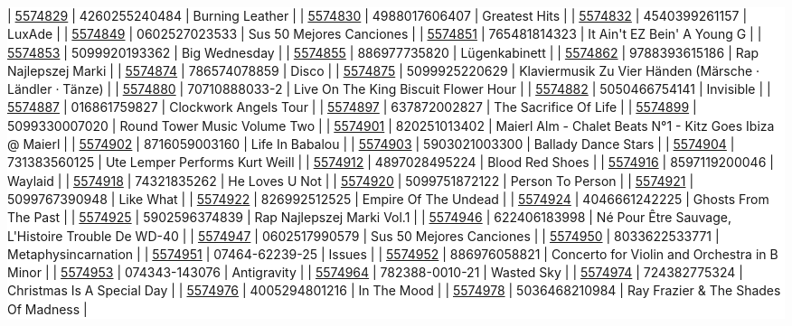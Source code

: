 | [5574829](https://www.discogs.com/release/5574829) | 4260255240484 | Burning Leather |
| [5574830](https://www.discogs.com/release/5574830) | 4988017606407 | Greatest Hits |
| [5574832](https://www.discogs.com/release/5574832) | 4540399261157 | LuxAde |
| [5574849](https://www.discogs.com/release/5574849) | 0602527023533 | Sus 50 Mejores Canciones |
| [5574851](https://www.discogs.com/release/5574851) | 765481814323 | It Ain't EZ Bein' A Young G |
| [5574853](https://www.discogs.com/release/5574853) | 5099920193362 | Big Wednesday |
| [5574855](https://www.discogs.com/release/5574855) | 886977735820 | Lügenkabinett |
| [5574862](https://www.discogs.com/release/5574862) | 9788393615186 | Rap Najlepszej Marki |
| [5574874](https://www.discogs.com/release/5574874) | 786574078859 | Disco |
| [5574875](https://www.discogs.com/release/5574875) | 5099925220629 | Klaviermusik Zu Vier Händen (Märsche · Ländler · Tänze) |
| [5574880](https://www.discogs.com/release/5574880) | 70710888033-2 | Live On The King Biscuit Flower Hour |
| [5574882](https://www.discogs.com/release/5574882) | 5050466754141 | Invisible |
| [5574887](https://www.discogs.com/release/5574887) | 016861759827 | Clockwork Angels Tour |
| [5574897](https://www.discogs.com/release/5574897) | 637872002827 | The Sacrifice Of Life |
| [5574899](https://www.discogs.com/release/5574899) | 5099330007020 | Round Tower Music Volume Two |
| [5574901](https://www.discogs.com/release/5574901) | 820251013402 | Maierl Alm - Chalet Beats N°1 - Kitz Goes Ibiza @ Maierl |
| [5574902](https://www.discogs.com/release/5574902) | 8716059003160 | Life In Babalou |
| [5574903](https://www.discogs.com/release/5574903) | 5903021003300 | Ballady Dance Stars |
| [5574904](https://www.discogs.com/release/5574904) | 731383560125 | Ute Lemper Performs Kurt Weill |
| [5574912](https://www.discogs.com/release/5574912) | 4897028495224 | Blood Red Shoes |
| [5574916](https://www.discogs.com/release/5574916) | 8597119200046 | Waylaid |
| [5574918](https://www.discogs.com/release/5574918) | 74321835262 | He Loves U Not |
| [5574920](https://www.discogs.com/release/5574920) | 5099751872122 | Person To Person |
| [5574921](https://www.discogs.com/release/5574921) | 5099767390948 | Like What |
| [5574922](https://www.discogs.com/release/5574922) | 826992512525 | Empire Of The Undead |
| [5574924](https://www.discogs.com/release/5574924) | 4046661242225 | Ghosts From The Past |
| [5574925](https://www.discogs.com/release/5574925) | 5902596374839 | Rap Najlepszej Marki Vol.1 |
| [5574946](https://www.discogs.com/release/5574946) | 622406183998 | Né Pour Être Sauvage, L'Histoire Trouble De WD-40 |
| [5574947](https://www.discogs.com/release/5574947) | 0602517990579 | Sus 50 Mejores Canciones |
| [5574950](https://www.discogs.com/release/5574950) | 8033622533771 | Metaphysincarnation |
| [5574951](https://www.discogs.com/release/5574951) | 07464-62239-25 | Issues |
| [5574952](https://www.discogs.com/release/5574952) | 886976058821 | Concerto for Violin and Orchestra in B Minor |
| [5574953](https://www.discogs.com/release/5574953) | 074343-143076 | Antigravity |
| [5574964](https://www.discogs.com/release/5574964) | 782388-0010-21 | Wasted Sky |
| [5574974](https://www.discogs.com/release/5574974) | 724382775324 | Christmas Is A Special Day |
| [5574976](https://www.discogs.com/release/5574976) | 4005294801216 | In The Mood |
| [5574978](https://www.discogs.com/release/5574978) | 5036468210984 | Ray Frazier & The Shades Of Madness |
